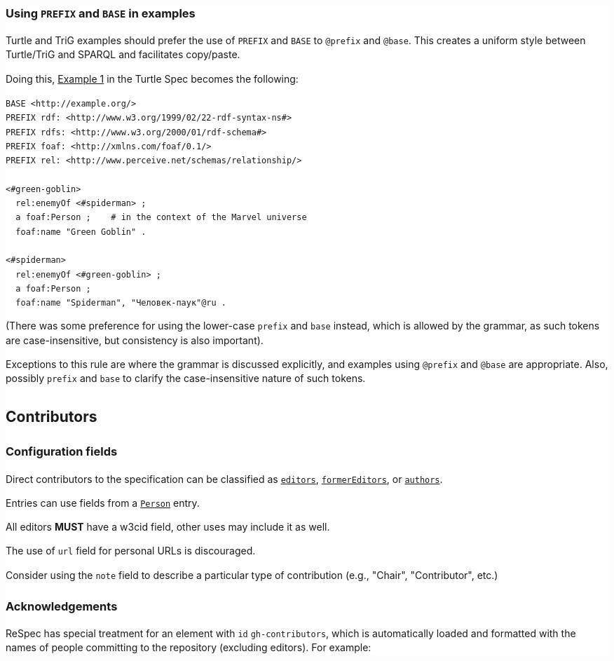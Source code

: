 ### Using `PREFIX` and `BASE` in examples

Turtle and TriG examples should prefer the use of `PREFIX` and `BASE` to `@prefix` and `@base`. This creates a uniform style between Turtle/TriG and SPARQL and facilitates copy/paste.

Doing this, [Example 1](https://www.w3.org/TR/rdf12-turtle/#ex-intro) in the Turtle Spec becomes the following:

```turtle
BASE <http://example.org/>
PREFIX rdf: <http://www.w3.org/1999/02/22-rdf-syntax-ns#>
PREFIX rdfs: <http://www.w3.org/2000/01/rdf-schema#>
PREFIX foaf: <http://xmlns.com/foaf/0.1/>
PREFIX rel: <http://www.perceive.net/schemas/relationship/>

<#green-goblin>
  rel:enemyOf <#spiderman> ;
  a foaf:Person ;    # in the context of the Marvel universe
  foaf:name "Green Goblin" .

<#spiderman>
  rel:enemyOf <#green-goblin> ;
  a foaf:Person ;
  foaf:name "Spiderman", "Человек-паук"@ru .
```

(There was some preference for using the lower-case `prefix` and `base` instead, which is allowed by the grammar, as such tokens are case-insensitive, but consistency is also important).

Exceptions to this rule are where the grammar is discussed explicitly, and examples using `@prefix` and `@base` are appropriate. Also, possibly `prefix` and `base` to clarify the case-insensitive nature of such tokens.

## Contributors

### Configuration fields
Direct contributors to the specification can be classified as [`editors`](https://github.com/w3c/respec/wiki/editors), [`formerEditors`](https://github.com/w3c/respec/wiki/formerEditors), or [`authors`](https://github.com/w3c/respec/wiki/authors).

Entries can use fields from a [`Person`](https://github.com/w3c/respec/wiki/person) entry.

All editors **MUST** have a w3cid field, other uses may include it as well.

The use of `url` field for personal URLs is discouraged.

Consider using the `note` field to describe a particular type of contribution (e.g., "Chair", "Contributor", etc.)

### Acknowledgements

ReSpec has special treatment for an element with `id` `gh-contributors`, which is automatically loaded and formatted with the names of people committing to the repository (excluding editors). For example:
